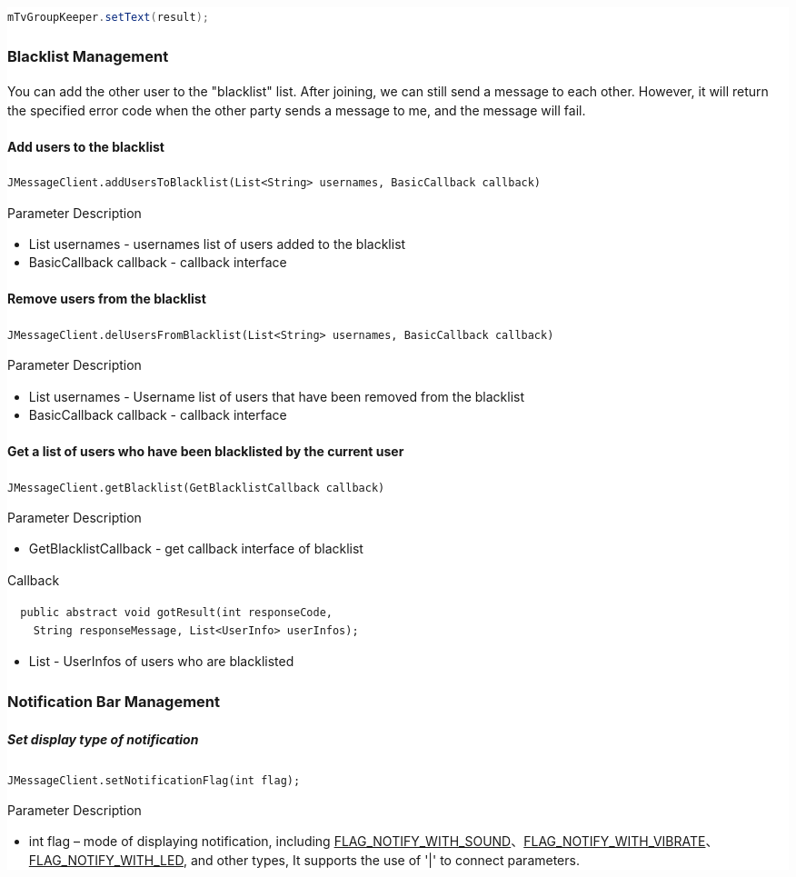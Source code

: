 ```Java
mTvGroupKeeper.setText(result);
```

### Blacklist Management

You can add the other user to the "blacklist" list. After joining, we can still send a message to each other. However, it will return the specified error code when the other party sends a message to me, and the message will fail.

#### Add users to the blacklist
```
JMessageClient.addUsersToBlacklist(List<String> usernames, BasicCallback callback)
```

Parameter Description

+ List usernames - usernames list of users added to the blacklist
+ BasicCallback callback - callback interface

#### Remove users from the blacklist
```
JMessageClient.delUsersFromBlacklist(List<String> usernames, BasicCallback callback)
```

Parameter Description

+ List usernames - Username list of users that have been removed from the blacklist
+ BasicCallback callback - callback interface

#### Get a list of users who have been blacklisted by the current user
```
JMessageClient.getBlacklist(GetBlacklistCallback callback)
```

Parameter Description

+ GetBlacklistCallback - get callback interface of blacklist

Callback
```
  public abstract void gotResult(int responseCode,
    String responseMessage, List<UserInfo> userInfos);
```

+ List<UserInfo> - UserInfos of users who are blacklisted

### Notification Bar Management

##### Set display type of notification
```
JMessageClient.setNotificationFlag(int flag);
```

Parameter Description

+ int flag – mode of displaying notification, including [FLAG_NOTIFY_WITH_SOUND](./im_android_api_docs/cn/jpush/im/android/api/JMessageClient.html#FLAG_NOTIFY_WITH_SOUND)、[FLAG_NOTIFY_WITH_VIBRATE](./im_android_api_docs/cn/jpush/im/android/api/JMessageClient.html#FLAG_NOTIFY_WITH_VIBRATE)、[FLAG_NOTIFY_WITH_LED](./im_android_api_docs/cn/jpush/im/android/api/JMessageClient.html#FLAG_NOTIFY_WITH_LED), and other types, It supports the use of '|' to connect parameters.

